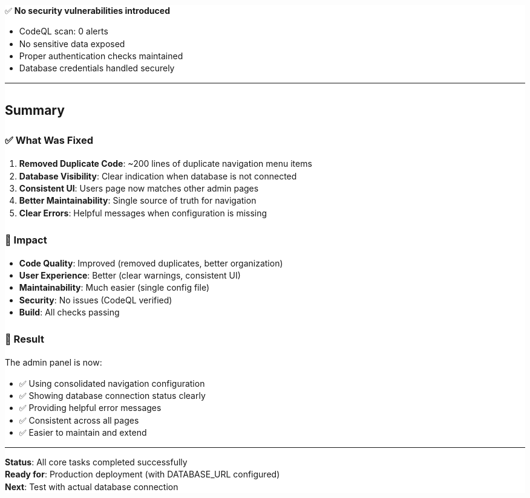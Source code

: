 ✅ **No security vulnerabilities introduced**
- CodeQL scan: 0 alerts
- No sensitive data exposed
- Proper authentication checks maintained
- Database credentials handled securely

---

## Summary

### ✅ What Was Fixed

1. **Removed Duplicate Code**: ~200 lines of duplicate navigation menu items
2. **Database Visibility**: Clear indication when database is not connected
3. **Consistent UI**: Users page now matches other admin pages
4. **Better Maintainability**: Single source of truth for navigation
5. **Clear Errors**: Helpful messages when configuration is missing

### 🎯 Impact

- **Code Quality**: Improved (removed duplicates, better organization)
- **User Experience**: Better (clear warnings, consistent UI)
- **Maintainability**: Much easier (single config file)
- **Security**: No issues (CodeQL verified)
- **Build**: All checks passing

### 🚀 Result

The admin panel is now:
- ✅ Using consolidated navigation configuration
- ✅ Showing database connection status clearly
- ✅ Providing helpful error messages
- ✅ Consistent across all pages
- ✅ Easier to maintain and extend

---

**Status**: All core tasks completed successfully  
**Ready for**: Production deployment (with DATABASE_URL configured)  
**Next**: Test with actual database connection
